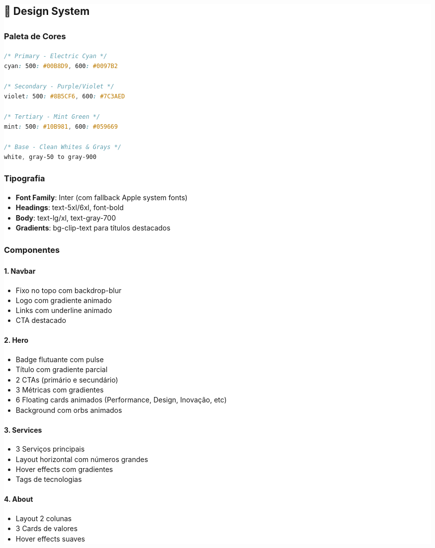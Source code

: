 ## 🎨 Design System

### Paleta de Cores

```css
/* Primary - Electric Cyan */
cyan: 500: #00B8D9, 600: #0097B2

/* Secondary - Purple/Violet */
violet: 500: #8B5CF6, 600: #7C3AED

/* Tertiary - Mint Green */
mint: 500: #10B981, 600: #059669

/* Base - Clean Whites & Grays */
white, gray-50 to gray-900
```

### Tipografia

- **Font Family**: Inter (com fallback Apple system fonts)
- **Headings**: text-5xl/6xl, font-bold
- **Body**: text-lg/xl, text-gray-700
- **Gradients**: bg-clip-text para títulos destacados

### Componentes

#### 1. **Navbar**
- Fixo no topo com backdrop-blur
- Logo com gradiente animado
- Links com underline animado
- CTA destacado

#### 2. **Hero**
- Badge flutuante com pulse
- Título com gradiente parcial
- 2 CTAs (primário e secundário)
- 3 Métricas com gradientes
- 6 Floating cards animados (Performance, Design, Inovação, etc)
- Background com orbs animados

#### 3. **Services**
- 3 Serviços principais
- Layout horizontal com números grandes
- Hover effects com gradientes
- Tags de tecnologias

#### 4. **About**
- Layout 2 colunas
- 3 Cards de valores
- Hover effects suaves
